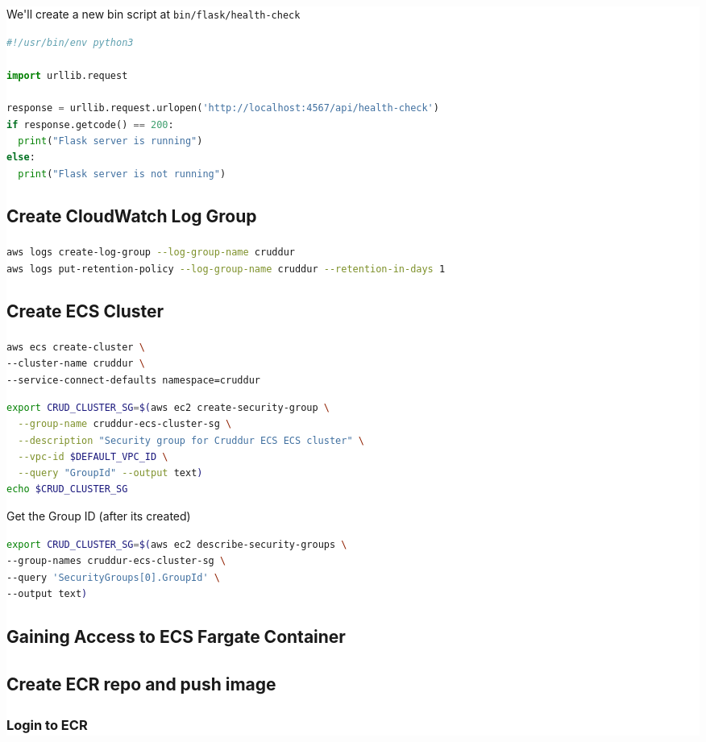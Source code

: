We'll create a new bin script at `bin/flask/health-check`

```py
#!/usr/bin/env python3

import urllib.request

response = urllib.request.urlopen('http://localhost:4567/api/health-check')
if response.getcode() == 200:
  print("Flask server is running")
else:
  print("Flask server is not running")
```

## Create CloudWatch Log Group

```sh
aws logs create-log-group --log-group-name cruddur
aws logs put-retention-policy --log-group-name cruddur --retention-in-days 1
```

## Create ECS Cluster

```sh
aws ecs create-cluster \
--cluster-name cruddur \
--service-connect-defaults namespace=cruddur
```

```sh
export CRUD_CLUSTER_SG=$(aws ec2 create-security-group \
  --group-name cruddur-ecs-cluster-sg \
  --description "Security group for Cruddur ECS ECS cluster" \
  --vpc-id $DEFAULT_VPC_ID \
  --query "GroupId" --output text)
echo $CRUD_CLUSTER_SG
```

Get the Group ID (after its created)

```sh
export CRUD_CLUSTER_SG=$(aws ec2 describe-security-groups \
--group-names cruddur-ecs-cluster-sg \
--query 'SecurityGroups[0].GroupId' \
--output text)
```

## Gaining Access to ECS Fargate Container

## Create ECR repo and push image

### Login to ECR
